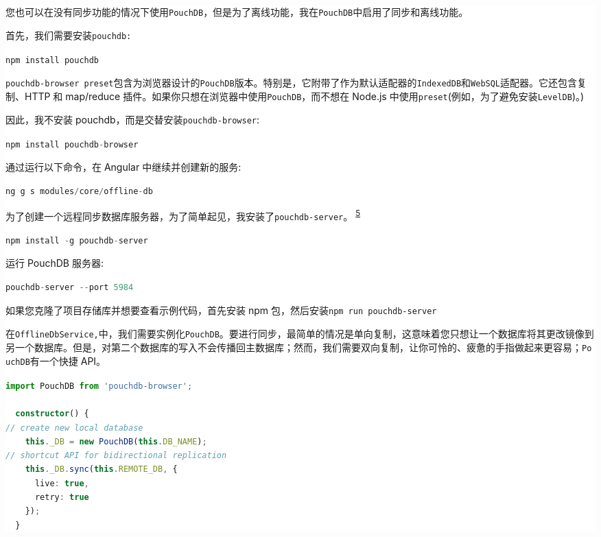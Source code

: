 您也可以在没有同步功能的情况下使用`PouchDB`，但是为了离线功能，我在`PouchDB`中启用了同步和离线功能。

首先，我们需要安装`pouchdb:`

```ts
npm install pouchdb

```

`pouchdb-browser preset`包含为浏览器设计的`PouchDB`版本。特别是，它附带了作为默认适配器的`IndexedDB`和`WebSQL`适配器。它还包含复制、HTTP 和 map/reduce 插件。如果你只想在浏览器中使用`PouchDB`，而不想在 Node.js 中使用`preset`(例如，为了避免安装`LevelDB`)。)

因此，我不安装 pouchdb，而是交替安装`pouchdb-browser`:

```ts
npm install pouchdb-browser

```

通过运行以下命令，在 Angular 中继续并创建新的服务:

```ts
ng g s modules/core/offline-db

```

为了创建一个远程同步数据库服务器，为了简单起见，我安装了`pouchdb-server`。 <sup>[5](#Fn5)</sup>

```ts
npm install -g pouchdb-server

```

运行 PouchDB 服务器:

```ts
pouchdb-server --port 5984

```

如果您克隆了项目存储库并想要查看示例代码，首先安装 npm 包，然后安装`npm run pouchdb-server`

在`OfflineDbService,`中，我们需要实例化`PouchDB`。要进行同步，最简单的情况是单向复制，这意味着您只想让一个数据库将其更改镜像到另一个数据库。但是，对第二个数据库的写入不会传播回主数据库；然而，我们需要双向复制，让你可怜的、疲惫的手指做起来更容易；`PouchDB`有一个快捷 API。

```ts
import PouchDB from 'pouchdb-browser';

  constructor() {
// create new local database
    this._DB = new PouchDB(this.DB_NAME);
// shortcut API for bidirectional replication
    this._DB.sync(this.REMOTE_DB, {
      live: true,
      retry: true
    });
  }

```

